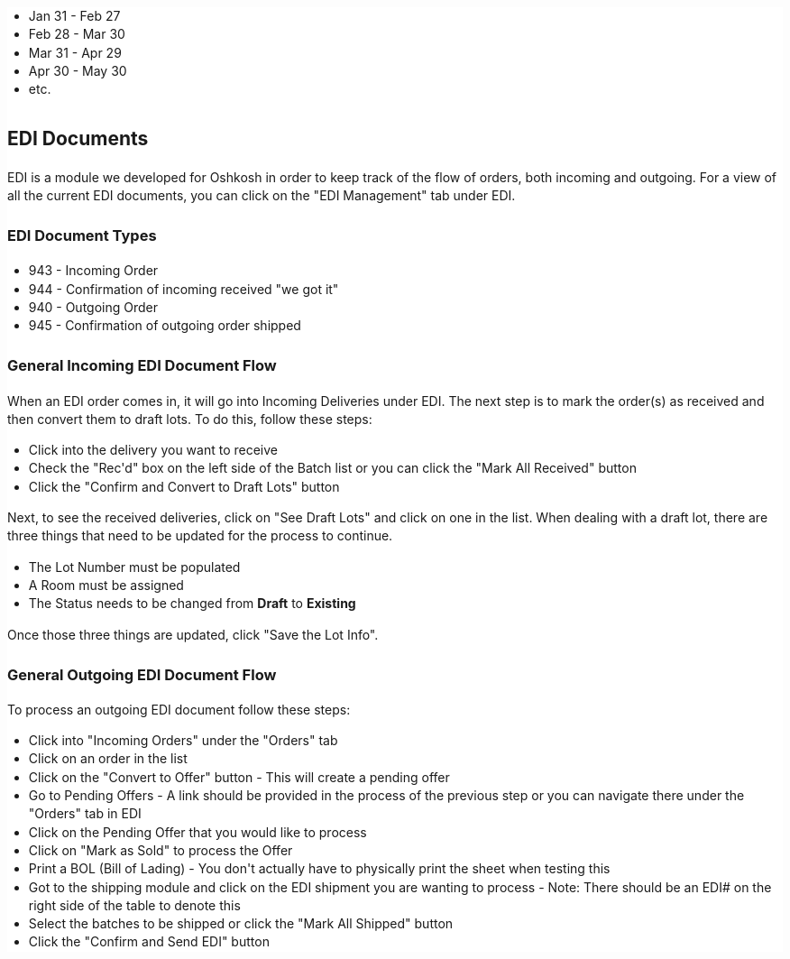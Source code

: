 - Jan 31 - Feb 27
- Feb 28 - Mar 30
- Mar 31 - Apr 29
- Apr 30 - May 30
- etc.

## EDI Documents

EDI is a module we developed for Oshkosh in order to keep track of the
flow of orders, both incoming and outgoing. For a view of all the
current EDI documents, you can click on the \"EDI Management\" tab under
EDI.

### EDI Document Types

- 943 - Incoming Order
- 944 - Confirmation of incoming received \"we got it\"
- 940 - Outgoing Order
- 945 - Confirmation of outgoing order shipped

### General Incoming EDI Document Flow

When an EDI order comes in, it will go into Incoming Deliveries under
EDI. The next step is to mark the order(s) as received and then convert
them to draft lots. To do this, follow these steps:

- Click into the delivery you want to receive
- Check the \"Rec\'d\" box on the left side of the Batch list or you can
  click the \"Mark All Received\" button
- Click the \"Confirm and Convert to Draft Lots\" button

Next, to see the received deliveries, click on \"See Draft Lots\" and
click on one in the list. When dealing with a draft lot, there are three
things that need to be updated for the process to continue.

- The Lot Number must be populated
- A Room must be assigned
- The Status needs to be changed from **Draft** to **Existing**

Once those three things are updated, click \"Save the Lot Info\".

### General Outgoing EDI Document Flow

To process an outgoing EDI document follow these steps:

- Click into \"Incoming Orders\" under the \"Orders\" tab
- Click on an order in the list
- Click on the \"Convert to Offer\" button - This will create a pending
  offer
- Go to Pending Offers - A link should be provided in the process of the
  previous step or you can navigate there under the \"Orders\" tab in
  EDI
- Click on the Pending Offer that you would like to process
- Click on \"Mark as Sold\" to process the Offer
- Print a BOL (Bill of Lading) - You don\'t actually have to physically
  print the sheet when testing this
- Got to the shipping module and click on the EDI shipment you are
  wanting to process - Note: There should be an EDI# on the right side
  of the table to denote this
- Select the batches to be shipped or click the \"Mark All Shipped\"
  button
- Click the \"Confirm and Send EDI\" button
